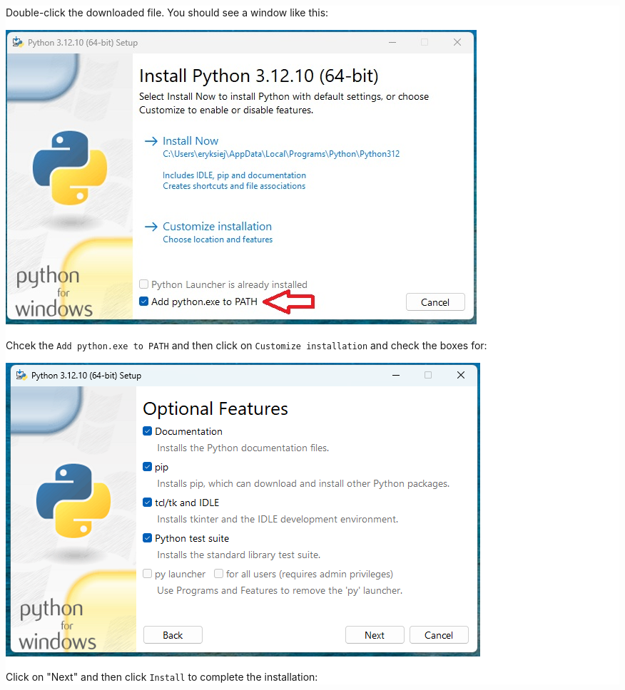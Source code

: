 
Double-click the downloaded file. You should see a window like this:

![alt](https://github.com/eryksiejka47/K-Spice-API-Yggdrasil/blob/5795823c47fa451ac7d7e5e490fb5e105811da7a/images/python_installer.jpg)

Chcek the `Add python.exe to PATH` and then click on `Customize installation` and check the boxes for:

![alt](https://github.com/eryksiejka47/K-Spice-API-Yggdrasil/blob/5795823c47fa451ac7d7e5e490fb5e105811da7a/images/python2.png)

Click on "Next" and then click `Install` to complete the installation:
